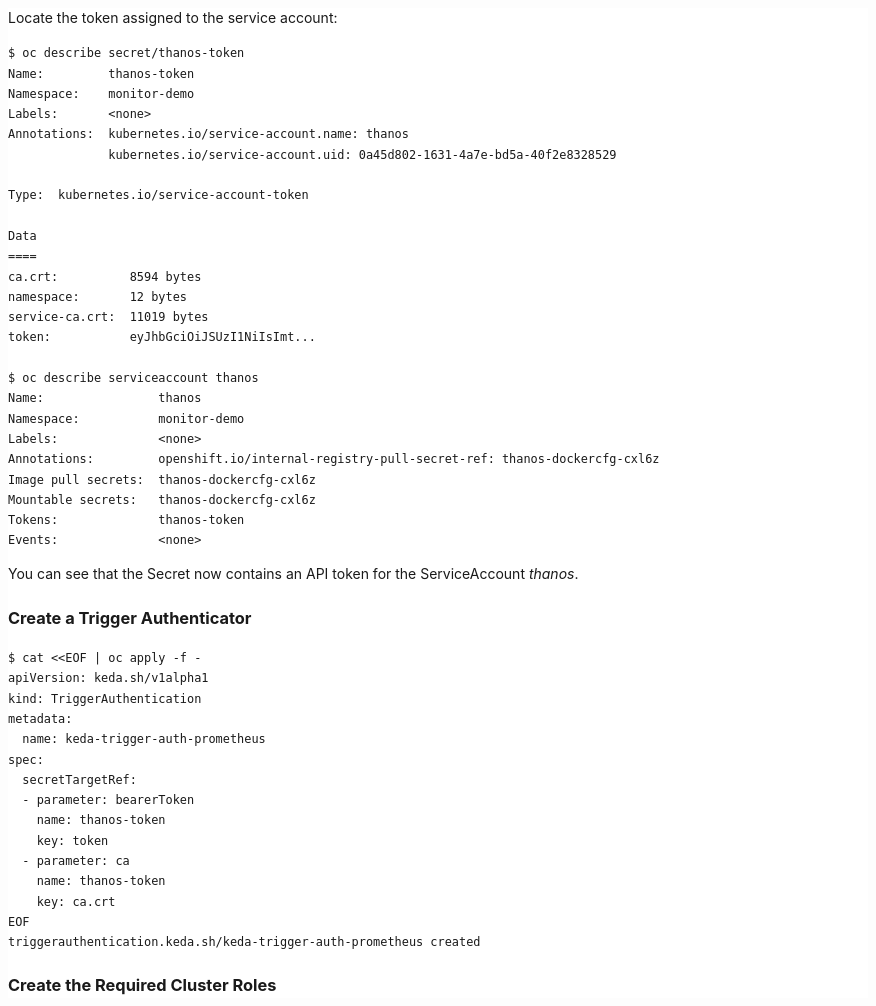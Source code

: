 
Locate the token assigned to the service account:

```shell
$ oc describe secret/thanos-token 
Name:         thanos-token
Namespace:    monitor-demo
Labels:       <none>
Annotations:  kubernetes.io/service-account.name: thanos
              kubernetes.io/service-account.uid: 0a45d802-1631-4a7e-bd5a-40f2e8328529

Type:  kubernetes.io/service-account-token

Data
====
ca.crt:          8594 bytes
namespace:       12 bytes
service-ca.crt:  11019 bytes
token:           eyJhbGciOiJSUzI1NiIsImt...

$ oc describe serviceaccount thanos
Name:                thanos
Namespace:           monitor-demo
Labels:              <none>
Annotations:         openshift.io/internal-registry-pull-secret-ref: thanos-dockercfg-cxl6z
Image pull secrets:  thanos-dockercfg-cxl6z
Mountable secrets:   thanos-dockercfg-cxl6z
Tokens:              thanos-token
Events:              <none>
```

You can see that the Secret now contains an API token for the ServiceAccount *thanos*.

### Create a Trigger Authenticator

```shell
$ cat <<EOF | oc apply -f -
apiVersion: keda.sh/v1alpha1
kind: TriggerAuthentication
metadata:
  name: keda-trigger-auth-prometheus
spec:
  secretTargetRef:
  - parameter: bearerToken
    name: thanos-token
    key: token
  - parameter: ca
    name: thanos-token
    key: ca.crt
EOF
triggerauthentication.keda.sh/keda-trigger-auth-prometheus created
```

### Create the Required Cluster Roles
